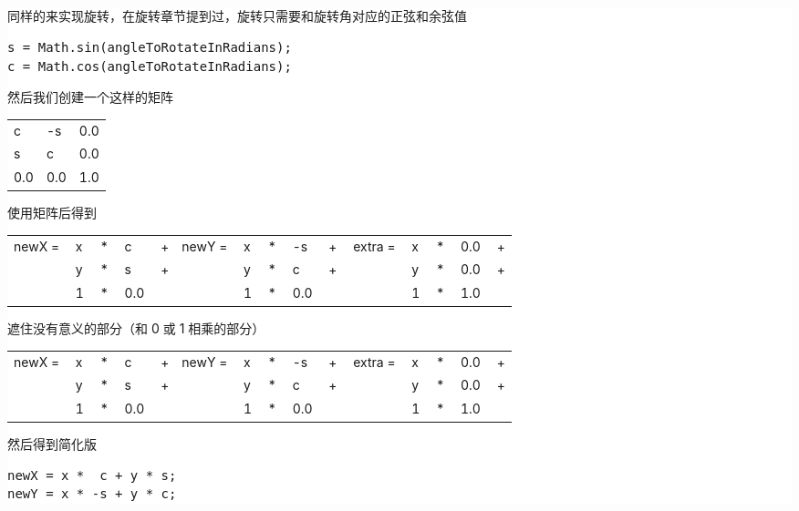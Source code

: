 同样的来实现旋转，在旋转章节提到过，旋转只需要和旋转角对应的正弦和余弦值

<div class="webgl_center"><pre class="webgl_math">
s = Math.sin(angleToRotateInRadians);
c = Math.cos(angleToRotateInRadians);
</pre></div>

然后我们创建一个这样的矩阵

<div class="glocal-center"><table class="glocal-center-content glocal-mat"><tr><td>c</td><td>-s</td><td>0.0</td></tr><tr><td>s</td><td>c</td><td>0.0</td></tr><tr><td>0.0</td><td>0.0</td><td>1.0</td></tr></table></div>

使用矩阵后得到

<div class="glocal-center"><table class="glocal-center-content">
<col/><col/><col/><col class="glocal-b"/><col/><col class="glocal-sp"/><col/><col/><col class="glocal-b"/><col/><col class="glocal-sp"/><col/><col/><col class="glocal-b"/>
<tr><td>newX&nbsp;=&nbsp;</td><td>x</td><td>&nbsp;*&nbsp;</td><td class="glocal-border">c</td><td class="glocal-left">&nbsp;+</td><td class="glocal-right">newY&nbsp;=&nbsp;</td><td>x</td><td>&nbsp;*&nbsp;</td><td class="glocal-border">-s</td><td class="glocal-left">&nbsp;+</td><td class="glocal-right">extra&nbsp;=&nbsp;</td><td>x</td><td>&nbsp;*&nbsp;</td><td class="glocal-border">0.0</td><td>&nbsp;+</td></tr>
<tr><td></td><td>y</td><td>&nbsp;*&nbsp;</td><td class="glocal-border">s</td><td class="glocal-left">&nbsp;+</td><td></td><td>y</td><td>&nbsp;*&nbsp;</td><td class="glocal-border">c</td><td class="glocal-left">&nbsp;+&nbsp;</td><td></td><td>y</td><td>&nbsp;*&nbsp;</td><td class="glocal-border">0.0</td><td>&nbsp;+</td></tr>
<tr><td></td><td>1</td><td>&nbsp;*&nbsp;</td><td>0.0</td><td>&nbsp;</td><td></td><td>1</td><td>&nbsp;*&nbsp;</td><td>0.0</td><td>&nbsp;&nbsp;</td><td></td><td>1</td><td>&nbsp;*&nbsp;</td><td>1.0</td><td>&nbsp;</td></tr></table></div>

遮住没有意义的部分（和 0 或 1 相乘的部分）

<div class="glocal-center"><table class="glocal-center-content">
<col/><col/><col/><col class="glocal-b"/><col/><col class="glocal-sp"/><col/><col/><col class="glocal-b"/><col/><col class="glocal-sp"/><col/><col/><col class="glocal-b"/>
<tr><td>newX&nbsp;=&nbsp;</td><td>x</td><td>&nbsp;*&nbsp;</td><td class="glocal-border">c</td><td class="glocal-left">&nbsp;+</td><td class="glocal-right">newY&nbsp;=&nbsp;</td><td>x</td><td>&nbsp;*&nbsp;</td><td class="glocal-border">-s</td><td class="glocal-left">&nbsp;+</td><td class="glocal-right">extra&nbsp;=&nbsp;</td><td class="glocal-blk">x</td><td class="glocal-blk">&nbsp;*&nbsp;</td><td class="glocal-blk glocal-border">0.0</td><td class="glocal-blk">&nbsp;+</td></tr>
<tr><td></td><td>y</td><td>&nbsp;*&nbsp;</td><td class="glocal-border">s</td><td class="glocal-left glocal-blk">&nbsp;+</td><td></td><td>y</td><td>&nbsp;*&nbsp;</td><td class="glocal-border">c</td><td class="glocal-left glocal-blk">&nbsp;+&nbsp;</td><td></td><td class="glocal-blk">y</td><td class="glocal-blk">&nbsp;*&nbsp;</td><td class="glocal-blk glocal-border">0.0</td><td class="glocal-blk">&nbsp;+</td></tr>
<tr><td></td><td class="glocal-blk">1</td><td class="glocal-blk">&nbsp;*&nbsp;</td><td class="glocal-blk">0.0</td><td>&nbsp;</td><td></td><td class="glocal-blk">1</td><td class="glocal-blk">&nbsp;*&nbsp;</td><td class="glocal-blk">0.0</td><td>&nbsp;&nbsp;</td><td></td><td>1</td><td class="glocal-blk">&nbsp;*&nbsp;</td><td class="glocal-blk">1.0</td><td>&nbsp;</td></tr></table></div>

然后得到简化版

<pre class="webgl_center">
newX = x *  c + y * s;
newY = x * -s + y * c;
</pre>

